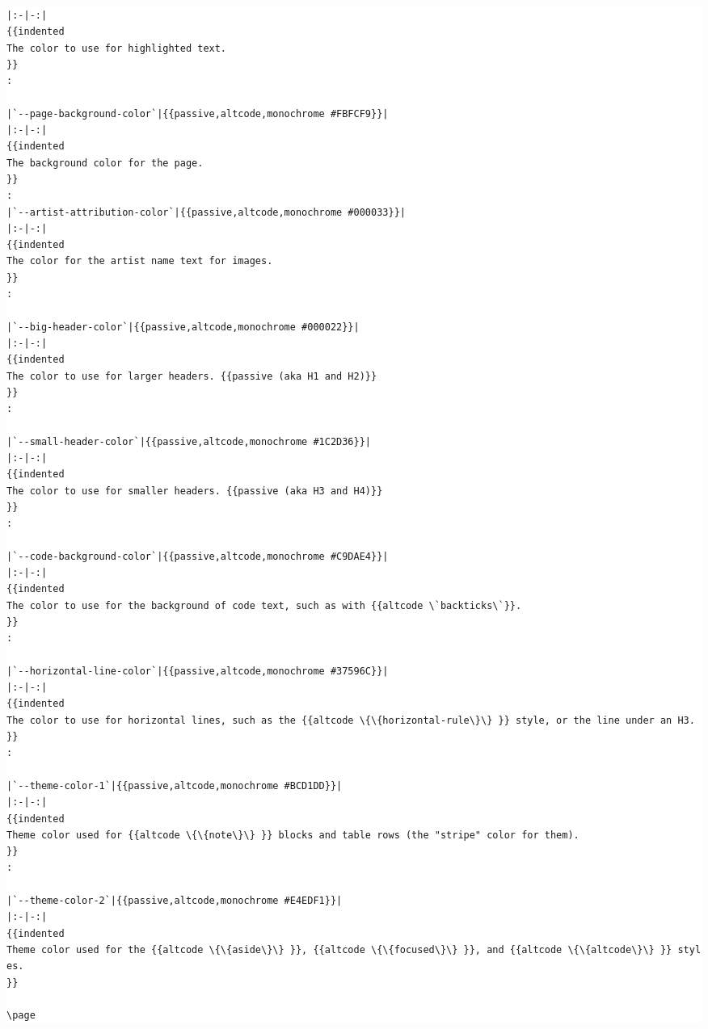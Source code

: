 ```
|:-|-:|
{{indented
The color to use for highlighted text.
}}
:

|`--page-background-color`|{{passive,altcode,monochrome #FBFCF9}}|
|:-|-:|
{{indented
The background color for the page.
}}
:
|`--artist-attribution-color`|{{passive,altcode,monochrome #000033}}|
|:-|-:|
{{indented
The color for the artist name text for images.
}}
:

|`--big-header-color`|{{passive,altcode,monochrome #000022}}|
|:-|-:|
{{indented
The color to use for larger headers. {{passive (aka H1 and H2)}}
}}
:

|`--small-header-color`|{{passive,altcode,monochrome #1C2D36}}|
|:-|-:|
{{indented
The color to use for smaller headers. {{passive (aka H3 and H4)}}
}}
:

|`--code-background-color`|{{passive,altcode,monochrome #C9DAE4}}|
|:-|-:|
{{indented
The color to use for the background of code text, such as with {{altcode \`backticks\`}}.
}}
:

|`--horizontal-line-color`|{{passive,altcode,monochrome #37596C}}|
|:-|-:|
{{indented
The color to use for horizontal lines, such as the {{altcode \{\{horizontal-rule\}\} }} style, or the line under an H3.
}}
:

|`--theme-color-1`|{{passive,altcode,monochrome #BCD1DD}}|
|:-|-:|
{{indented
Theme color used for {{altcode \{\{note\}\} }} blocks and table rows (the "stripe" color for them).
}}
:

|`--theme-color-2`|{{passive,altcode,monochrome #E4EDF1}}|
|:-|-:|
{{indented
Theme color used for the {{altcode \{\{aside\}\} }}, {{altcode \{\{focused\}\} }}, and {{altcode \{\{altcode\}\} }} styles.
}}

\page
```